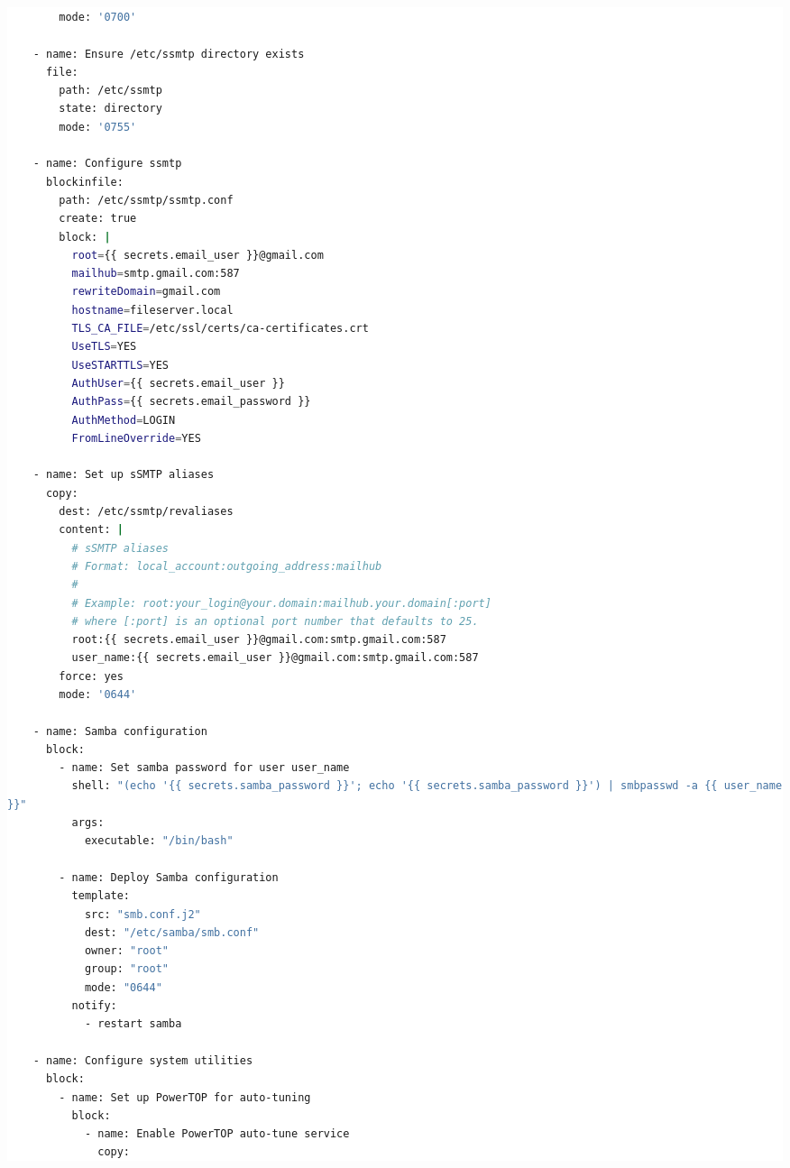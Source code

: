 ```bash
        mode: '0700'

    - name: Ensure /etc/ssmtp directory exists
      file:
        path: /etc/ssmtp
        state: directory
        mode: '0755'    

    - name: Configure ssmtp
      blockinfile:
        path: /etc/ssmtp/ssmtp.conf
        create: true
        block: |
          root={{ secrets.email_user }}@gmail.com
          mailhub=smtp.gmail.com:587
          rewriteDomain=gmail.com
          hostname=fileserver.local
          TLS_CA_FILE=/etc/ssl/certs/ca-certificates.crt
          UseTLS=YES
          UseSTARTTLS=YES
          AuthUser={{ secrets.email_user }}
          AuthPass={{ secrets.email_password }}
          AuthMethod=LOGIN
          FromLineOverride=YES

    - name: Set up sSMTP aliases
      copy:
        dest: /etc/ssmtp/revaliases
        content: |
          # sSMTP aliases
          # Format: local_account:outgoing_address:mailhub
          #
          # Example: root:your_login@your.domain:mailhub.your.domain[:port]
          # where [:port] is an optional port number that defaults to 25.
          root:{{ secrets.email_user }}@gmail.com:smtp.gmail.com:587
          user_name:{{ secrets.email_user }}@gmail.com:smtp.gmail.com:587
        force: yes
        mode: '0644'  

    - name: Samba configuration
      block:
        - name: Set samba password for user user_name
          shell: "(echo '{{ secrets.samba_password }}'; echo '{{ secrets.samba_password }}') | smbpasswd -a {{ user_name }}"
          args:
            executable: "/bin/bash"

        - name: Deploy Samba configuration
          template:
            src: "smb.conf.j2"
            dest: "/etc/samba/smb.conf"
            owner: "root"
            group: "root"
            mode: "0644"
          notify:
            - restart samba

    - name: Configure system utilities
      block:
        - name: Set up PowerTOP for auto-tuning
          block:
            - name: Enable PowerTOP auto-tune service
              copy:
```